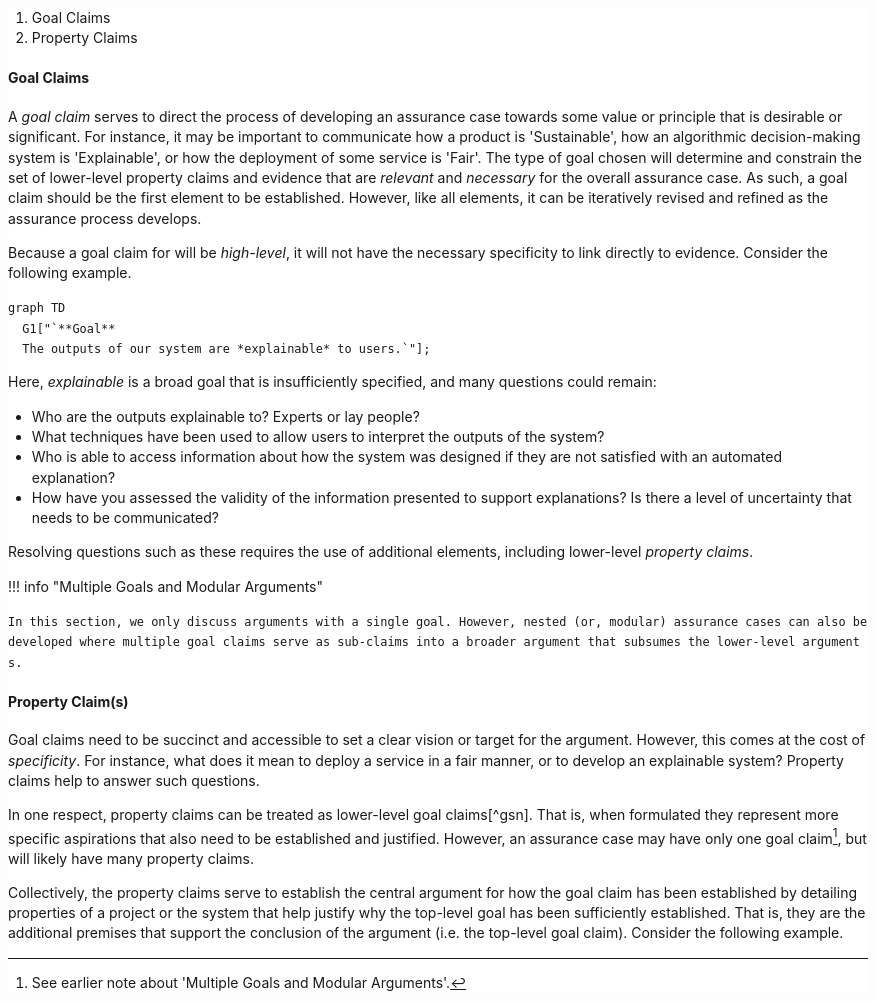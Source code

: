1. Goal Claims
2. Property Claims

#### Goal Claims

A _goal claim_ serves to direct the process of developing an assurance case
towards some value or principle that is desirable or significant. For instance,
it may be important to communicate how a product is 'Sustainable', how an
algorithmic decision-making system is 'Explainable', or how the deployment of
some service is 'Fair'. The type of goal chosen will determine and constrain the
set of lower-level property claims and evidence that are _relevant_ and
_necessary_ for the overall assurance case. As such, a goal claim should be the
first element to be established. However, like all elements, it can be
iteratively revised and refined as the assurance process develops.

Because a goal claim for will be _high-level_, it will not have the necessary
specificity to link directly to evidence. Consider the following example.

```mermaid
graph TD
  G1["`**Goal**
  The outputs of our system are *explainable* to users.`"];
```

Here, _explainable_ is a broad goal that is insufficiently specified, and many
questions could remain:

- Who are the outputs explainable to? Experts or lay people?
- What techniques have been used to allow users to interpret the outputs of the
  system?
- Who is able to access information about how the system was designed if they
  are not satisfied with an automated explanation?
- How have you assessed the validity of the information presented to support
  explanations? Is there a level of uncertainty that needs to be communicated?

Resolving questions such as these requires the use of additional elements,
including lower-level _property claims_.

!!! info "Multiple Goals and Modular Arguments"

    In this section, we only discuss arguments with a single goal. However, nested (or, modular) assurance cases can also be developed where multiple goal claims serve as sub-claims into a broader argument that subsumes the lower-level arguments.

#### Property Claim(s)

Goal claims need to be succinct and accessible to set a clear vision or target
for the argument. However, this comes at the cost of _specificity_. For
instance, what does it mean to deploy a service in a fair manner, or to develop
an explainable system? Property claims help to answer such questions.

In one respect, property claims can be treated as lower-level goal claims[^gsn].
That is, when formulated they represent more specific aspirations that also need
to be established and justified. However, an assurance case may have only one
goal claim[^modularity], but will likely have many property claims.

Collectively, the property claims serve to establish the central argument for
how the goal claim has been established by detailing properties of a project or
the system that help justify why the top-level goal has been sufficiently
established. That is, they are the additional premises that support the
conclusion of the argument (i.e. the top-level goal claim). Consider the
following example.


[^modularity]: See earlier note about 'Multiple Goals and Modular Arguments'.